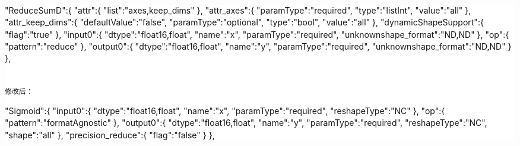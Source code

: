 "ReduceSumD":{
    "attr":{
        "list":"axes,keep_dims"
    },
    "attr_axes":{
        "paramType":"required",
        "type":"listInt",
        "value":"all"
    },
    "attr_keep_dims":{
        "defaultValue":"false",
        "paramType":"optional",
        "type":"bool",
        "value":"all"
    },
    "dynamicShapeSupport":{
        "flag":"true"
    },
    "input0":{
        "dtype":"float16,float",
        "name":"x",
        "paramType":"required",
        "unknownshape_format":"ND,ND"
    },
    "op":{
        "pattern":"reduce"
    },
    "output0":{
        "dtype":"float16,float",
        "name":"y",
        "paramType":"required",
        "unknownshape_format":"ND,ND"
    }
},
```

修改后：
```
"Sigmoid":{
    "input0":{
        "dtype":"float16,float",
        "name":"x",
        "paramType":"required",
        "reshapeType":"NC"
    },
    "op":{
        "pattern":"formatAgnostic"
    },
    "output0":{
        "dtype":"float16,float",
        "name":"y",
        "paramType":"required",
        "reshapeType":"NC",
        "shape":"all"
     },
    "precision_reduce":{
        "flag":"false"
     }
},
